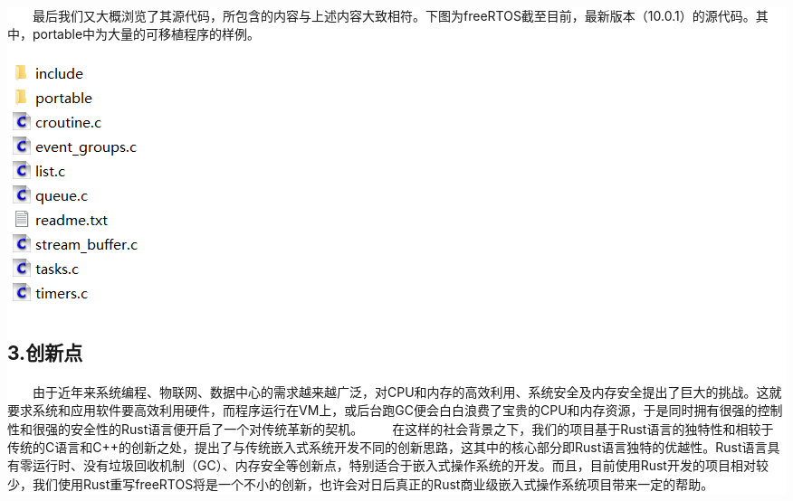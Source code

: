 &emsp;&emsp;最后我们又大概浏览了其源代码，所包含的内容与上述内容大致相符。下图为freeRTOS截至目前，最新版本（10.0.1）的源代码。其中，portable中为大量的可移植程序的样例。

![图片](https://github.com/OSH-2018/X-rocker/blob/master/pic/2.6.png?raw=true)


## 3.创新点
&emsp;&emsp;由于近年来系统编程、物联网、数据中心的需求越来越广泛，对CPU和内存的高效利用、系统安全及内存安全提出了巨大的挑战。这就要求系统和应用软件要高效利用硬件，而程序运行在VM上，或后台跑GC便会白白浪费了宝贵的CPU和内存资源，于是同时拥有很强的控制性和很强的安全性的Rust语言便开启了一个对传统革新的契机。
&emsp;&emsp;在这样的社会背景之下，我们的项目基于Rust语言的独特性和相较于传统的C语言和C++的创新之处，提出了与传统嵌入式系统开发不同的创新思路，这其中的核心部分即Rust语言独特的优越性。Rust语言具有零运行时、没有垃圾回收机制（GC）、内存安全等创新点，特别适合于嵌入式操作系统的开发。而且，目前使用Rust开发的项目相对较少，我们使用Rust重写freeRTOS将是一个不小的创新，也许会对日后真正的Rust商业级嵌入式操作系统项目带来一定的帮助。
